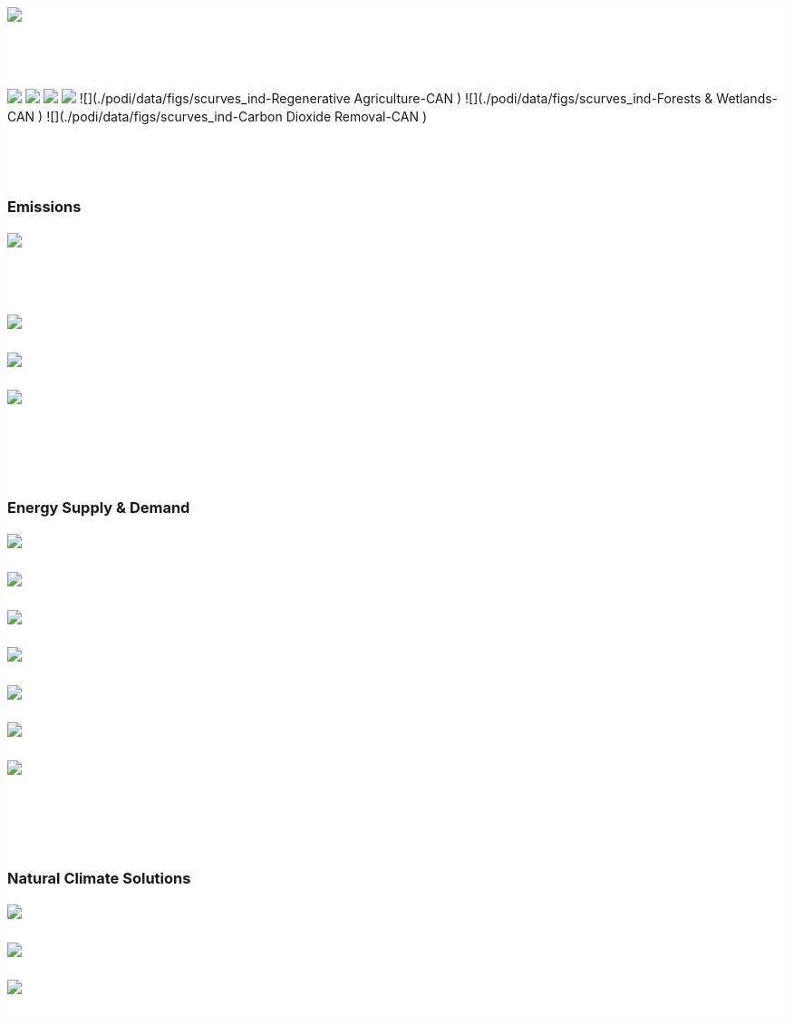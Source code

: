 ![](./podi/data/figs/scurves-CAN )

<br/><br/>

![](./podi/data/figs/scurves_ind-Grid-CAN )
![](./podi/data/figs/scurves_ind-Transport-CAN )
![](./podi/data/figs/scurves_ind-Buildings-CAN )
![](./podi/data/figs/scurves_ind-Industry-CAN )
![](./podi/data/figs/scurves_ind-Regenerative Agriculture-CAN )
![](./podi/data/figs/scurves_ind-Forests & Wetlands-CAN )
![](./podi/data/figs/scurves_ind-Carbon Dioxide Removal-CAN )

<br/><br/>

### Emissions

![](./podi/data/figs/mitigationwedges-CAN )

<br/><br/>

![](./podi/data/figs/emissions-ffi_emissions-CAN )<br/><br/>
![](./podi/data/figs/emissions-CH4_emissions-CAN )<br/><br/>
![](./podi/data/figs/emissions-N2O_emissions-CAN )<br/><br/>

<br/><br/>

### Energy Supply & Demand

![](./podi/data/figs/energydemand_pathway-CAN )<br/><br/>
![](./podi/data/figs/energysupply_pathway-CAN )<br/><br/>
![](./podi/data/figs/electricity_pathway-CAN )<br/><br/>
![](./podi/data/figs/elecbysector_pathway-CAN )<br/><br/>
![](./podi/data/figs/buildings_pathway-CAN )<br/><br/>
![](./podi/data/figs/industry_pathway-CAN )<br/><br/>
![](./podi/data/figs/transport_pathway-CAN )<br/><br/>

<br/><br/>

### Natural Climate Solutions

![](./podi/data/figs/ra_pathway-CAN )<br/><br/>
![](./podi/data/figs/fw_pathway-CAN )<br/><br/>
![](./podi/data/figs/afolu_pathway-CAN )<br/><br/>
